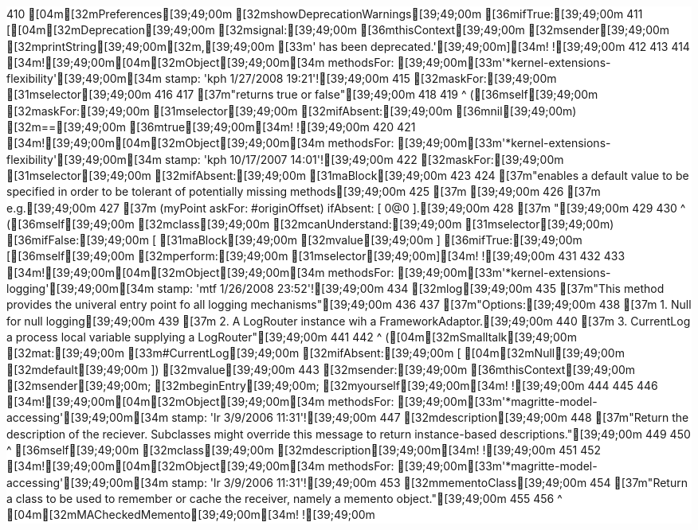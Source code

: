    410		[04m[32mPreferences[39;49;00m [32mshowDeprecationWarnings[39;49;00m [36mifTrue:[39;49;00m
   411			[[04m[32mDeprecation[39;49;00m [32msignal:[39;49;00m [36mthisContext[39;49;00m [32msender[39;49;00m [32mprintString[39;49;00m[32m,[39;49;00m [33m' has been deprecated.'[39;49;00m][34m! ![39;49;00m
   412
   413
   414	[34m![39;49;00m[04m[32mObject[39;49;00m[34m methodsFor: [39;49;00m[33m'*kernel-extensions-flexibility'[39;49;00m[34m stamp: 'kph 1/27/2008 19:21'![39;49;00m
   415	[32maskFor:[39;49;00m [31mselector[39;49;00m
   416
   417	    [37m"returns true or false"[39;49;00m
   418
   419		^ ([36mself[39;49;00m [32maskFor:[39;49;00m [31mselector[39;49;00m [32mifAbsent:[39;49;00m [36mnil[39;49;00m) [32m==[39;49;00m [36mtrue[39;49;00m[34m! ![39;49;00m
   420
   421	[34m![39;49;00m[04m[32mObject[39;49;00m[34m methodsFor: [39;49;00m[33m'*kernel-extensions-flexibility'[39;49;00m[34m stamp: 'kph 10/17/2007 14:01'![39;49;00m
   422	[32maskFor:[39;49;00m [31mselector[39;49;00m [32mifAbsent:[39;49;00m [31maBlock[39;49;00m
   423
   424	   [37m"enables a default value to be specified in order to be tolerant of potentially missing methods[39;49;00m
   425	[37m	[39;49;00m
   426	[37m	e.g.[39;49;00m
   427	[37m	(myPoint askFor: #originOffset) ifAbsent: [ 0@0 ].[39;49;00m
   428	[37m	"[39;49;00m
   429
   430		^ ([36mself[39;49;00m [32mclass[39;49;00m [32mcanUnderstand:[39;49;00m [31mselector[39;49;00m) [36mifFalse:[39;49;00m [ [31maBlock[39;49;00m [32mvalue[39;49;00m ] [36mifTrue:[39;49;00m [[36mself[39;49;00m [32mperform:[39;49;00m [31mselector[39;49;00m][34m! ![39;49;00m
   431
   432
   433	[34m![39;49;00m[04m[32mObject[39;49;00m[34m methodsFor: [39;49;00m[33m'*kernel-extensions-logging'[39;49;00m[34m stamp: 'mtf 1/26/2008 23:52'![39;49;00m
   434	[32mlog[39;49;00m
   435		[37m"This method provides the univeral entry point fo all logging mechanisms"[39;49;00m
   436
   437		[37m"Options:[39;49;00m
   438	[37m	1. Null for null logging[39;49;00m
   439	[37m	2. A LogRouter instance wih a FrameworkAdaptor.[39;49;00m
   440	[37m	3. CurrentLog a process local variable supplying a LogRouter"[39;49;00m
   441
   442		^ ([04m[32mSmalltalk[39;49;00m [32mat:[39;49;00m [33m#CurrentLog[39;49;00m [32mifAbsent:[39;49;00m [ [04m[32mNull[39;49;00m [32mdefault[39;49;00m ]) [32mvalue[39;49;00m
   443			[32msender:[39;49;00m [36mthisContext[39;49;00m [32msender[39;49;00m; [32mbeginEntry[39;49;00m; [32myourself[39;49;00m[34m! ![39;49;00m
   444
   445
   446	[34m![39;49;00m[04m[32mObject[39;49;00m[34m methodsFor: [39;49;00m[33m'*magritte-model-accessing'[39;49;00m[34m stamp: 'lr 3/9/2006 11:31'![39;49;00m
   447	[32mdescription[39;49;00m
   448		[37m"Return the description of the reciever. Subclasses might override this message to return instance-based descriptions."[39;49;00m
   449
   450		^ [36mself[39;49;00m [32mclass[39;49;00m [32mdescription[39;49;00m[34m! ![39;49;00m
   451
   452	[34m![39;49;00m[04m[32mObject[39;49;00m[34m methodsFor: [39;49;00m[33m'*magritte-model-accessing'[39;49;00m[34m stamp: 'lr 3/9/2006 11:31'![39;49;00m
   453	[32mmementoClass[39;49;00m
   454		[37m"Return a class to be used to remember or cache the receiver, namely a memento object."[39;49;00m
   455
   456		^ [04m[32mMACheckedMemento[39;49;00m[34m! ![39;49;00m